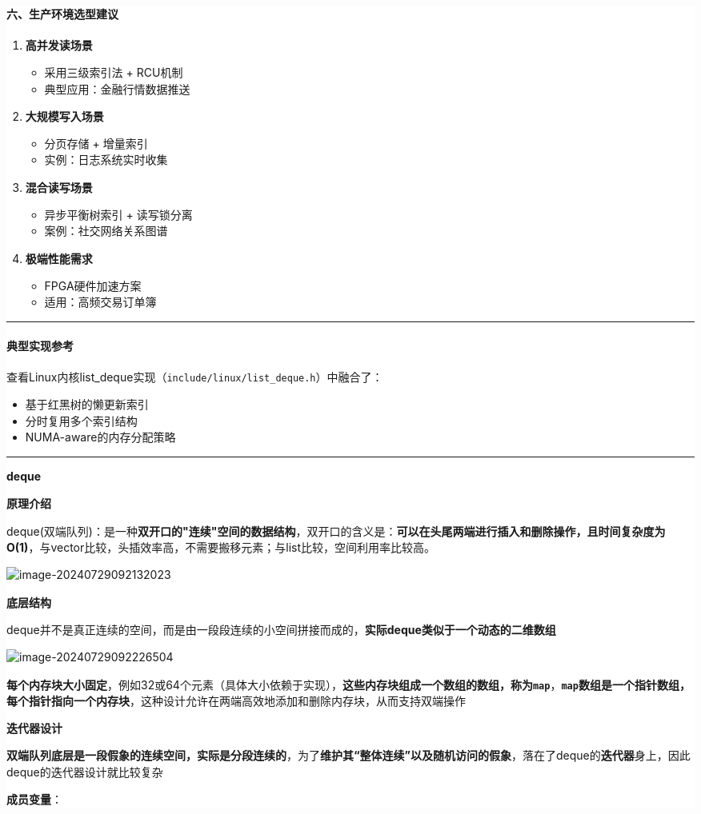 
#### **六、生产环境选型建议**

1. **高并发读场景**
   - 采用三级索引法 + RCU机制
   - 典型应用：金融行情数据推送

2. **大规模写入场景**
   - 分页存储 + 增量索引
   - 实例：日志系统实时收集

3. **混合读写场景**
   - 异步平衡树索引 + 读写锁分离
   - 案例：社交网络关系图谱

4. **极端性能需求**
   - FPGA硬件加速方案
   - 适用：高频交易订单簿

---

#### **典型实现参考**
查看Linux内核list_deque实现（`include/linux/list_deque.h`）中融合了：
- 基于红黑树的懒更新索引
- 分时复用多个索引结构
- NUMA-aware的内存分配策略



---

**deque**

**原理介绍**

deque(双端队列)：是一种**双开口的"连续"空间的数据结构**，双开口的含义是：**可以在头尾两端进行插入和删除操作，且时间复杂度为O(1)**，与vector比较，头插效率高，不需要搬移元素；与list比较，空间利用率比较高。

![image-20240729092132023](C:\Users\15212\AppData\Roaming\Typora\typora-user-images\image-20240729092132023.png)

**底层结构**

deque并不是真正连续的空间，而是由一段段连续的小空间拼接而成的，**实际deque类似于一个动态的二维数组**

![image-20240729092226504](C:\Users\15212\AppData\Roaming\Typora\typora-user-images\image-20240729092226504.png)



**每个内存块大小固定**，例如32或64个元素（具体大小依赖于实现），**这些内存块组成一个数组的数组，称为`map`**，**`map`数组是一个指针数组，每个指针指向一个内存块**，这种设计允许在两端高效地添加和删除内存块，从而支持双端操作





**迭代器设计**

**双端队列底层是一段假象的连续空间，实际是分段连续的**，为了**维护其“整体连续”以及随机访问的假象**，落在了deque的**迭代器**身上，因此deque的迭代器设计就比较复杂

**成员变量**：
